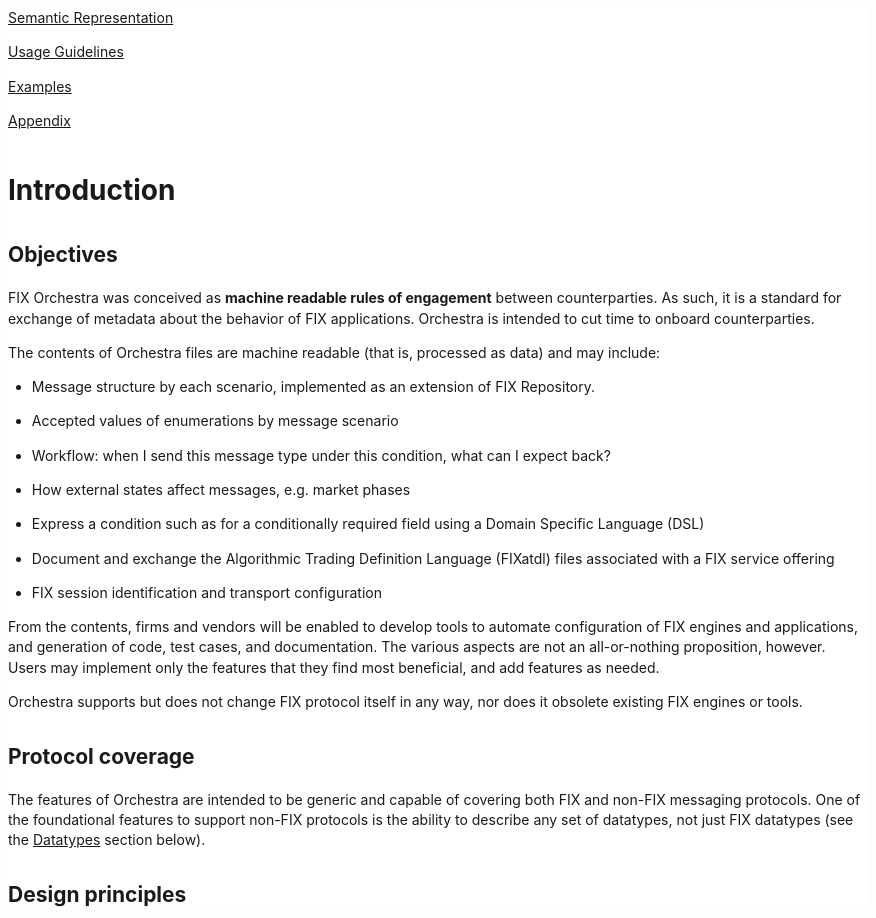 [Semantic Representation](#semantic-representation)

[Usage Guidelines](#usage-guidelines)

[Examples](#examples)

[Appendix](#appendix)

# Introduction

## Objectives

FIX Orchestra was conceived as **machine readable rules of engagement**
between counterparties. As such, it is a standard for exchange of
metadata about the behavior of FIX applications. Orchestra is intended
to cut time to onboard counterparties.

The contents of Orchestra files are machine readable (that is, processed
as data) and may include:

  - Message structure by each scenario, implemented as an extension of
    FIX Repository.

  - Accepted values of enumerations by message scenario

  - Workflow: when I send this message type under this condition, what
    can I expect back?

  - How external states affect messages, e.g. market phases

  - Express a condition such as for a conditionally required field using
    a Domain Specific Language (DSL)

  - Document and exchange the Algorithmic Trading Definition Language
    (FIXatdl) files associated with a FIX service offering

  - FIX session identification and transport configuration

From the contents, firms and vendors will be enabled to develop tools to
automate configuration of FIX engines and applications, and generation
of code, test cases, and documentation. The various aspects are not an
all-or-nothing proposition, however. Users may implement only the
features that they find most beneficial, and add features as needed.

Orchestra supports but does not change FIX protocol itself in any way,
nor does it obsolete existing FIX engines or tools.

## Protocol coverage

The features of Orchestra are intended to be generic and capable of
covering both FIX and non-FIX messaging protocols. One of the
foundational features to support non-FIX protocols is the ability to
describe any set of datatypes, not just FIX datatypes (see the [Datatypes](#datatypes)
section below).

## Design principles
